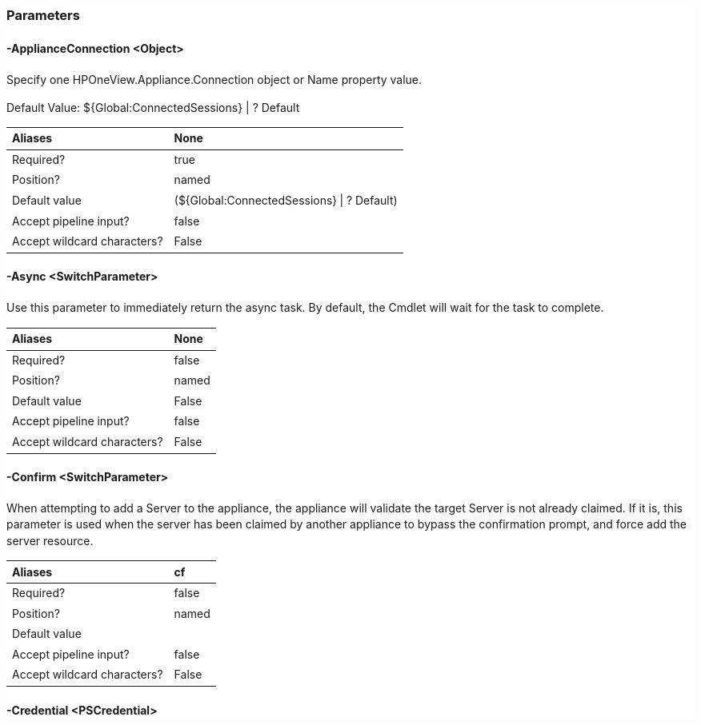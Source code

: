 ### Parameters

#### -ApplianceConnection &lt;Object&gt; 

Specify one HPOneView.Appliance.Connection object or Name property value.

Default Value: ${Global:ConnectedSessions} \| ? Default

| Aliases | None |
| :--- | :--- |
| Required? | true |
| Position? | named |
| Default value | \(${Global:ConnectedSessions} \| ? Default\) |
| Accept pipeline input? | false |
| Accept wildcard characters?    | False |

#### -Async &lt;SwitchParameter&gt; 

Use this parameter to immediately return the async task. By default, the Cmdlet will wait for the task to complete.

| Aliases | None |
| :--- | :--- |
| Required? | false |
| Position? | named |
| Default value | False |
| Accept pipeline input? | false |
| Accept wildcard characters?    | False |

#### -Confirm &lt;SwitchParameter&gt; 

When attempting to add a Server to the appliance, the appliance will validate the target Server is not already claimed. If it is, this parameter is used when the server has been claimed by another appliance to bypass the confirmation prompt, and force add the server resource.

| Aliases | cf |
| :--- | :--- |
| Required? | false |
| Position? | named |
| Default value |  |
| Accept pipeline input? | false |
| Accept wildcard characters?    | False |

#### -Credential &lt;PSCredential&gt; 
